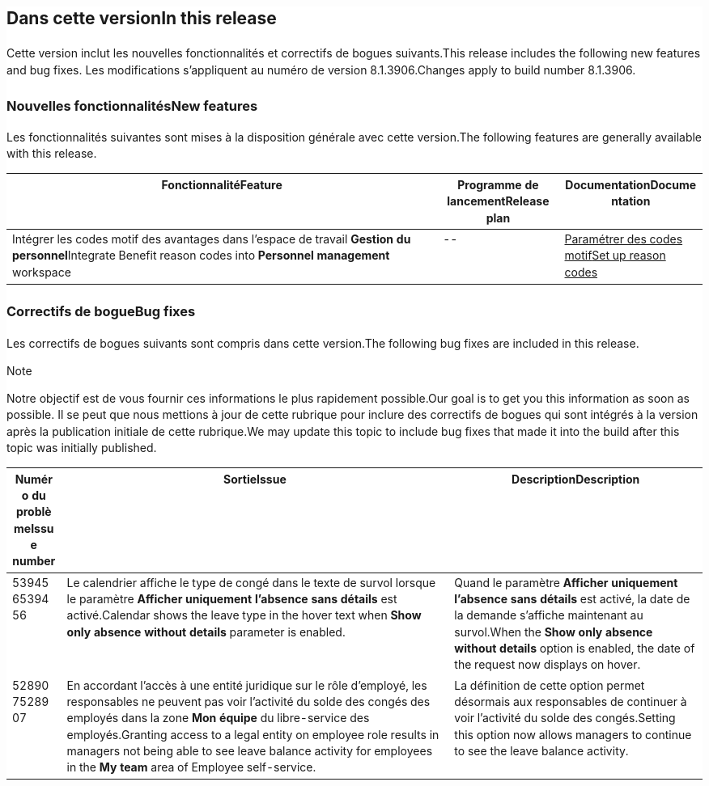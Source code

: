 ## <a name="in-this-release"></a><span data-ttu-id="16906-107">Dans cette version</span><span class="sxs-lookup"><span data-stu-id="16906-107">In this release</span></span>

<span data-ttu-id="16906-108">Cette version inclut les nouvelles fonctionnalités et correctifs de bogues suivants.</span><span class="sxs-lookup"><span data-stu-id="16906-108">This release includes the following new features and bug fixes.</span></span> <span data-ttu-id="16906-109">Les modifications s’appliquent au numéro de version 8.1.3906.</span><span class="sxs-lookup"><span data-stu-id="16906-109">Changes apply to build number 8.1.3906.</span></span>

### <a name="new-features"></a><span data-ttu-id="16906-110">Nouvelles fonctionnalités</span><span class="sxs-lookup"><span data-stu-id="16906-110">New features</span></span>

<span data-ttu-id="16906-111">Les fonctionnalités suivantes sont mises à la disposition générale avec cette version.</span><span class="sxs-lookup"><span data-stu-id="16906-111">The following features are generally available with this release.</span></span>

| <span data-ttu-id="16906-112">Fonctionnalité</span><span class="sxs-lookup"><span data-stu-id="16906-112">Feature</span></span> | <span data-ttu-id="16906-113">Programme de lancement</span><span class="sxs-lookup"><span data-stu-id="16906-113">Release plan</span></span> | <span data-ttu-id="16906-114">Documentation</span><span class="sxs-lookup"><span data-stu-id="16906-114">Documentation</span></span> |
| --- | --- | --- |
| <span data-ttu-id="16906-115">Intégrer les codes motif des avantages dans l’espace de travail **Gestion du personnel**</span><span class="sxs-lookup"><span data-stu-id="16906-115">Integrate Benefit reason codes into **Personnel management** workspace</span></span> | -- | [<span data-ttu-id="16906-116">Paramétrer des codes motif</span><span class="sxs-lookup"><span data-stu-id="16906-116">Set up reason codes</span></span>](hr-benefits-setup-reason-codes.md) |

### <a name="bug-fixes"></a><span data-ttu-id="16906-117">Correctifs de bogue</span><span class="sxs-lookup"><span data-stu-id="16906-117">Bug fixes</span></span>

<span data-ttu-id="16906-118">Les correctifs de bogues suivants sont compris dans cette version.</span><span class="sxs-lookup"><span data-stu-id="16906-118">The following bug fixes are included in this release.</span></span>

> [!NOTE]
> <span data-ttu-id="16906-119">Notre objectif est de vous fournir ces informations le plus rapidement possible.</span><span class="sxs-lookup"><span data-stu-id="16906-119">Our goal is to get you this information as soon as possible.</span></span> <span data-ttu-id="16906-120">Il se peut que nous mettions à jour de cette rubrique pour inclure des correctifs de bogues qui sont intégrés à la version après la publication initiale de cette rubrique.</span><span class="sxs-lookup"><span data-stu-id="16906-120">We may update this topic to include bug fixes that made it into the build after this topic was initially published.</span></span>


| <span data-ttu-id="16906-121">Numéro du problème</span><span class="sxs-lookup"><span data-stu-id="16906-121">Issue number</span></span> | <span data-ttu-id="16906-122">Sortie</span><span class="sxs-lookup"><span data-stu-id="16906-122">Issue</span></span> |  <span data-ttu-id="16906-123">Description</span><span class="sxs-lookup"><span data-stu-id="16906-123">Description</span></span> |
| --- | --- | --- |
| <span data-ttu-id="16906-124">539456</span><span class="sxs-lookup"><span data-stu-id="16906-124">539456</span></span> | <span data-ttu-id="16906-125">Le calendrier affiche le type de congé dans le texte de survol lorsque le paramètre **Afficher uniquement l’absence sans détails** est activé.</span><span class="sxs-lookup"><span data-stu-id="16906-125">Calendar shows the leave type in the hover text when **Show only absence without details** parameter is enabled.</span></span> | <span data-ttu-id="16906-126">Quand le paramètre **Afficher uniquement l’absence sans détails** est activé, la date de la demande s’affiche maintenant au survol.</span><span class="sxs-lookup"><span data-stu-id="16906-126">When the **Show only absence without details** option is enabled, the date of the request now displays on hover.</span></span> |
| <span data-ttu-id="16906-127">528907</span><span class="sxs-lookup"><span data-stu-id="16906-127">528907</span></span> | <span data-ttu-id="16906-128">En accordant l’accès à une entité juridique sur le rôle d’employé, les responsables ne peuvent pas voir l’activité du solde des congés des employés dans la zone **Mon équipe** du libre-service des employés.</span><span class="sxs-lookup"><span data-stu-id="16906-128">Granting access to a legal entity on employee role results in managers not being able to see leave balance activity for employees in the **My team** area of Employee self-service.</span></span> |<span data-ttu-id="16906-129">La définition de cette option permet désormais aux responsables de continuer à voir l’activité du solde des congés.</span><span class="sxs-lookup"><span data-stu-id="16906-129">Setting this option now allows managers to continue to see the leave balance activity.</span></span> |
